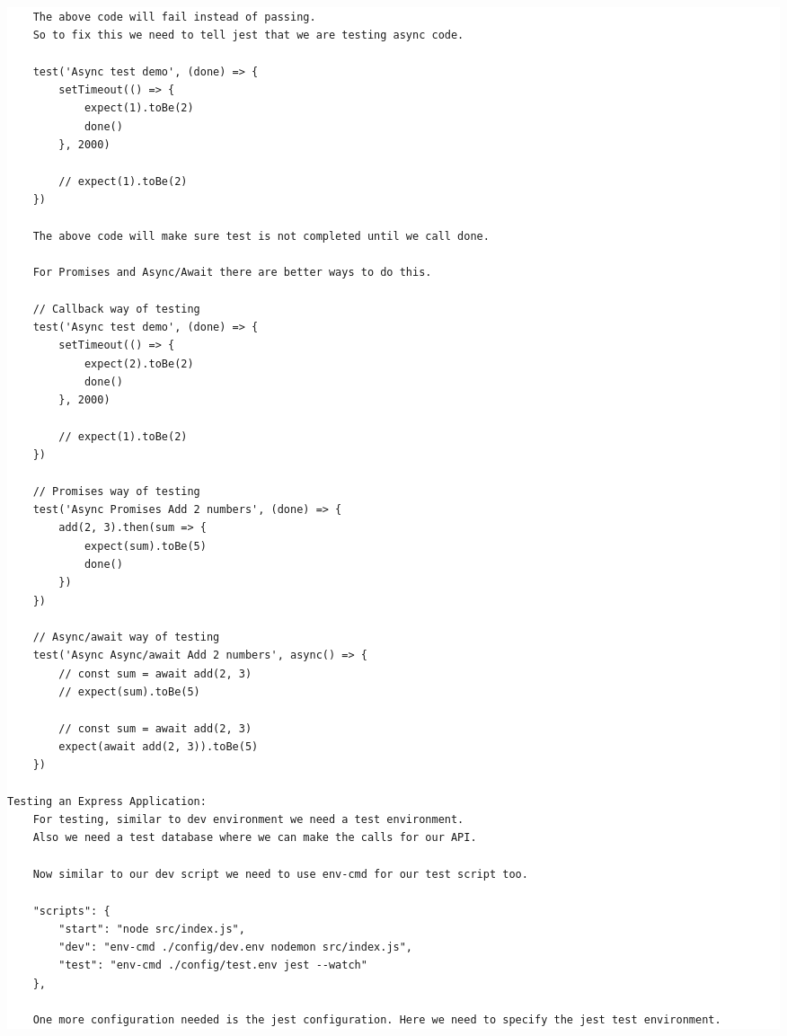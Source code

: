 		The above code will fail instead of passing.
		So to fix this we need to tell jest that we are testing async code.

		test('Async test demo', (done) => {
			setTimeout(() => {
				expect(1).toBe(2)
				done()
			}, 2000)

			// expect(1).toBe(2)
		})

		The above code will make sure test is not completed until we call done.

		For Promises and Async/Await there are better ways to do this.

		// Callback way of testing
		test('Async test demo', (done) => {
			setTimeout(() => {
				expect(2).toBe(2)
				done()
			}, 2000)

			// expect(1).toBe(2)
		})

		// Promises way of testing
		test('Async Promises Add 2 numbers', (done) => {
			add(2, 3).then(sum => {
				expect(sum).toBe(5)
				done()
			})
		})

		// Async/await way of testing
		test('Async Async/await Add 2 numbers', async() => {
			// const sum = await add(2, 3)
			// expect(sum).toBe(5)

			// const sum = await add(2, 3)
			expect(await add(2, 3)).toBe(5)
		})

	Testing an Express Application:
		For testing, similar to dev environment we need a test environment.
		Also we need a test database where we can make the calls for our API.

		Now similar to our dev script we need to use env-cmd for our test script too.

		"scripts": {
			"start": "node src/index.js",
			"dev": "env-cmd ./config/dev.env nodemon src/index.js",
			"test": "env-cmd ./config/test.env jest --watch"
		},

		One more configuration needed is the jest configuration. Here we need to specify the jest test environment.

